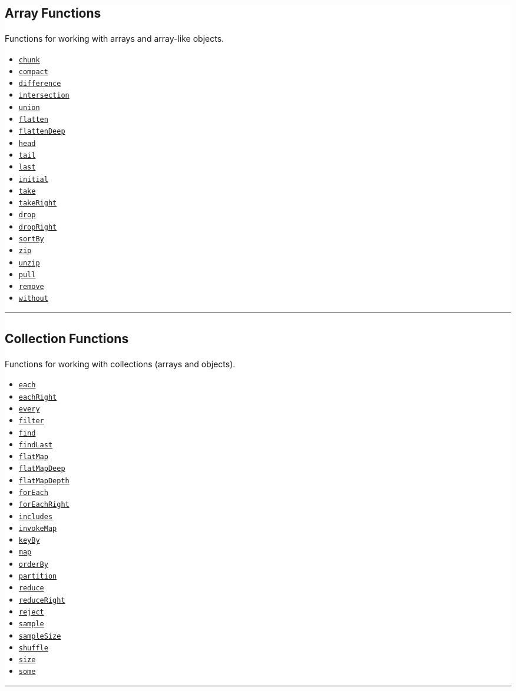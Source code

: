 
## Array Functions

Functions for working with arrays and array-like objects.

- [`chunk`](array.md#chunkarray-size)
- [`compact`](array.md#compactarray)
- [`difference`](array.md#differencearray-values)
- [`intersection`](array.md#intersectionarrays)
- [`union`](array.md#unionarrays)
- [`flatten`](array.md#flattenarray)
- [`flattenDeep`](array.md#flattendeeparray)
- [`head`](array.md#headarray)
- [`tail`](array.md#tailarray)
- [`last`](array.md#lastarray)
- [`initial`](array.md#initialarray)
- [`take`](array.md#takearray-n)
- [`takeRight`](array.md#takerightarray-n)
- [`drop`](array.md#droparray-n)
- [`dropRight`](array.md#droprightarray-n)
- [`sortBy`](array.md#sortbyarray-iteratees)
- [`zip`](array.md#ziparrays)
- [`unzip`](array.md#unziparray)
- [`pull`](array.md#pullarray-values)
- [`remove`](array.md#removearray-predicate)
- [`without`](array.md#withoutarray-values)

---

## Collection Functions

Functions for working with collections (arrays and objects).

- [`each`](collection.md#eachcollection-iteratee)
- [`eachRight`](collection.md#eachrightcollection-iteratee)
- [`every`](collection.md#everycollection-predicate)
- [`filter`](collection.md#filtercollection-predicate)
- [`find`](collection.md#findcollection-predicate-fromindex)
- [`findLast`](collection.md#findlastcollection-predicate-fromindex)
- [`flatMap`](collection.md#flatmapcollection-iteratee)
- [`flatMapDeep`](collection.md#flatmapdeepcollection-iteratee)
- [`flatMapDepth`](collection.md#flatmapdepthcollection-iteratee-depth)
- [`forEach`](collection.md#foreachcollection-iteratee)
- [`forEachRight`](collection.md#foreachrightcollection-iteratee)
- [`includes`](collection.md#includescollection-value-fromindex)
- [`invokeMap`](collection.md#invokemapcollection-path-args)
- [`keyBy`](collection.md#keybycollection-iteratee)
- [`map`](collection.md#mapcollection-iteratee)
- [`orderBy`](collection.md#orderbycollection-iteratees-orders)
- [`partition`](collection.md#partitioncollection-predicate)
- [`reduce`](collection.md#reducecollection-iteratee-accumulator)
- [`reduceRight`](collection.md#reducerightcollection-iteratee-accumulator)
- [`reject`](collection.md#rejectcollection-predicate)
- [`sample`](collection.md#samplecollection)
- [`sampleSize`](collection.md#samplesizecollection-n)
- [`shuffle`](collection.md#shufflecollection)
- [`size`](collection.md#sizecollection)
- [`some`](collection.md#somecollection-predicate)

---